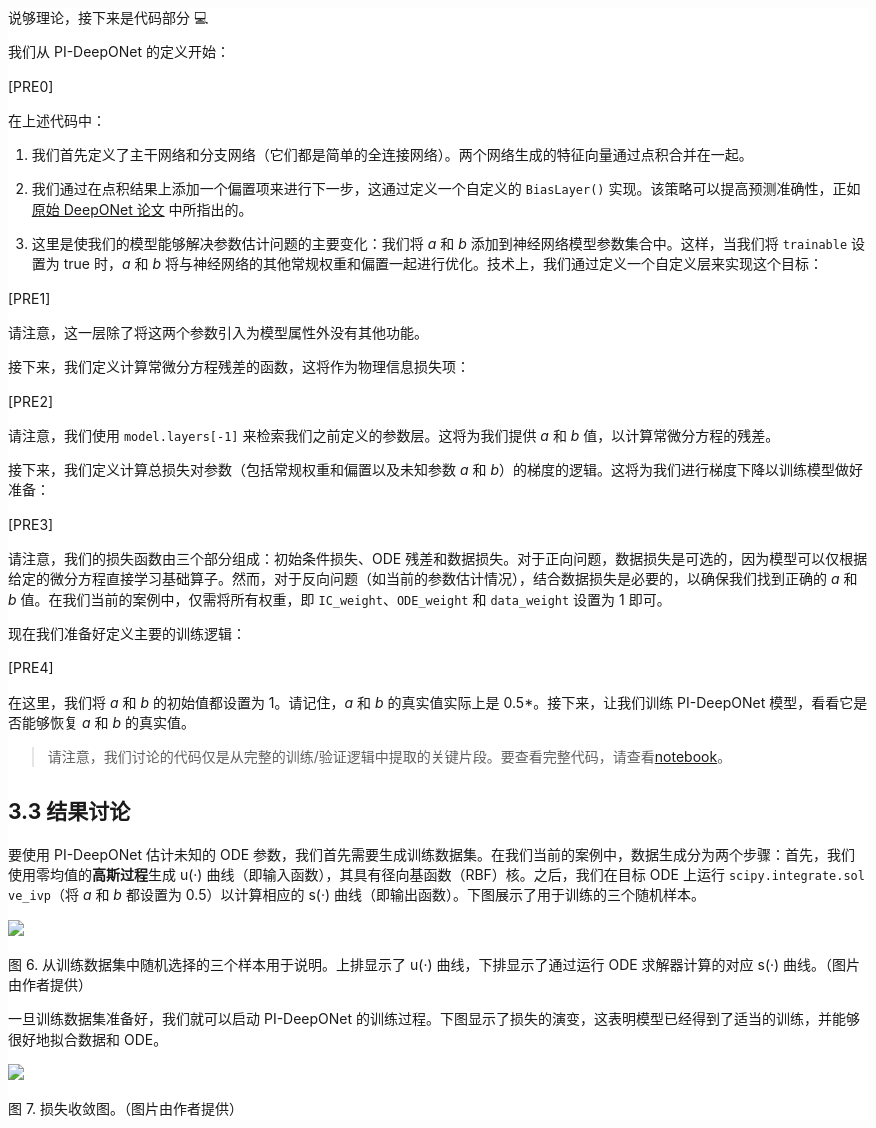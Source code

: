 说够理论，接下来是代码部分 💻

我们从 PI-DeepONet 的定义开始：

[PRE0]

在上述代码中：

1.  我们首先定义了主干网络和分支网络（它们都是简单的全连接网络）。两个网络生成的特征向量通过点积合并在一起。

1.  我们通过在点积结果上添加一个偏置项来进行下一步，这通过定义一个自定义的 `BiasLayer()` 实现。该策略可以提高预测准确性，正如 [原始 DeepONet 论文](https://arxiv.org/abs/1910.03193) 中所指出的。

1.  这里是使我们的模型能够解决参数估计问题的主要变化：我们将 *a* 和 *b* 添加到神经网络模型参数集合中。这样，当我们将 `trainable` 设置为 true 时，*a* 和 *b* 将与神经网络的其他常规权重和偏置一起进行优化。技术上，我们通过定义一个自定义层来实现这个目标：

[PRE1]

请注意，这一层除了将这两个参数引入为模型属性外没有其他功能。

接下来，我们定义计算常微分方程残差的函数，这将作为物理信息损失项：

[PRE2]

请注意，我们使用 `model.layers[-1]` 来检索我们之前定义的参数层。这将为我们提供 *a* 和 *b* 值，以计算常微分方程的残差。

接下来，我们定义计算总损失对参数（包括常规权重和偏置以及未知参数 *a* 和 *b*）的梯度的逻辑。这将为我们进行梯度下降以训练模型做好准备：

[PRE3]

请注意，我们的损失函数由三个部分组成：初始条件损失、ODE 残差和数据损失。对于正向问题，数据损失是可选的，因为模型可以仅根据给定的微分方程直接学习基础算子。然而，对于反向问题（如当前的参数估计情况），结合数据损失是必要的，以确保我们找到正确的 *a* 和 *b* 值。在我们当前的案例中，仅需将所有权重，即 `IC_weight`、`ODE_weight` 和 `data_weight` 设置为 1 即可。

现在我们准备好定义主要的训练逻辑：

[PRE4]

在这里，我们将 *a* 和 *b* 的初始值都设置为 1。请记住，*a* 和 *b* 的真实值实际上是 0.5*。接下来，让我们训练 PI-DeepONet 模型，看看它是否能够恢复 *a* 和 *b* 的真实值。

> 请注意，我们讨论的代码仅是从完整的训练/验证逻辑中提取的关键片段。要查看完整代码，请查看[notebook](https://github.com/ShuaiGuo16/PI-DeepONet/blob/main/case-study-inverse-parameter.ipynb)。

## 3.3 结果讨论

要使用 PI-DeepONet 估计未知的 ODE 参数，我们首先需要生成训练数据集。在我们当前的案例中，数据生成分为两个步骤：首先，我们使用零均值的**高斯过程**生成 u(·) 曲线（即输入函数），其具有径向基函数（RBF）核。之后，我们在目标 ODE 上运行 `scipy.integrate.solve_ivp`（将 *a* 和 *b* 都设置为 0.5）以计算相应的 s(·) 曲线（即输出函数）。下图展示了用于训练的三个随机样本。

![](../Images/49abe28b01c92a89948281ba89ea477e.png)

图 6\. 从训练数据集中随机选择的三个样本用于说明。上排显示了 u(·) 曲线，下排显示了通过运行 ODE 求解器计算的对应 s(·) 曲线。（图片由作者提供）

一旦训练数据集准备好，我们就可以启动 PI-DeepONet 的训练过程。下图显示了损失的演变，这表明模型已经得到了适当的训练，并能够很好地拟合数据和 ODE。

![](../Images/3cf5fe0b651ee8535a3c306eba57bec5.png)

图 7\. 损失收敛图。（图片由作者提供）
